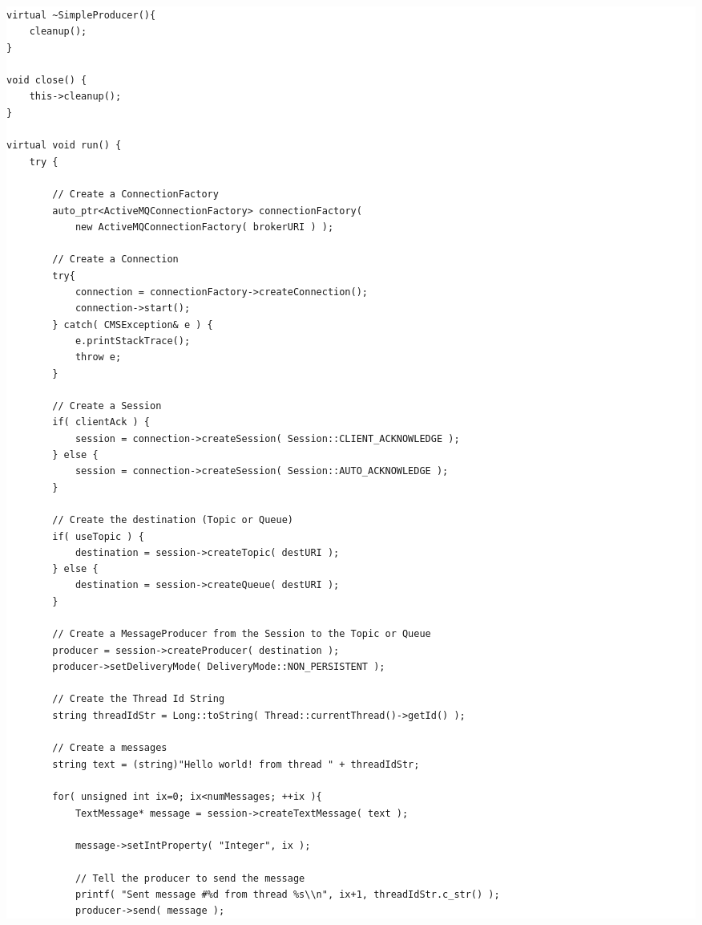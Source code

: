     virtual ~SimpleProducer(){
        cleanup();
    }

    void close() {
        this->cleanup();
    }

    virtual void run() {
        try {

            // Create a ConnectionFactory
            auto_ptr<ActiveMQConnectionFactory> connectionFactory(
                new ActiveMQConnectionFactory( brokerURI ) );

            // Create a Connection
            try{
                connection = connectionFactory->createConnection();
                connection->start();
            } catch( CMSException& e ) {
                e.printStackTrace();
                throw e;
            }

            // Create a Session
            if( clientAck ) {
                session = connection->createSession( Session::CLIENT_ACKNOWLEDGE );
            } else {
                session = connection->createSession( Session::AUTO_ACKNOWLEDGE );
            }

            // Create the destination (Topic or Queue)
            if( useTopic ) {
                destination = session->createTopic( destURI );
            } else {
                destination = session->createQueue( destURI );
            }

            // Create a MessageProducer from the Session to the Topic or Queue
            producer = session->createProducer( destination );
            producer->setDeliveryMode( DeliveryMode::NON_PERSISTENT );

            // Create the Thread Id String
            string threadIdStr = Long::toString( Thread::currentThread()->getId() );

            // Create a messages
            string text = (string)"Hello world! from thread " + threadIdStr;

            for( unsigned int ix=0; ix<numMessages; ++ix ){
                TextMessage* message = session->createTextMessage( text );

                message->setIntProperty( "Integer", ix );

                // Tell the producer to send the message
                printf( "Sent message #%d from thread %s\\n", ix+1, threadIdStr.c_str() );
                producer->send( message );
